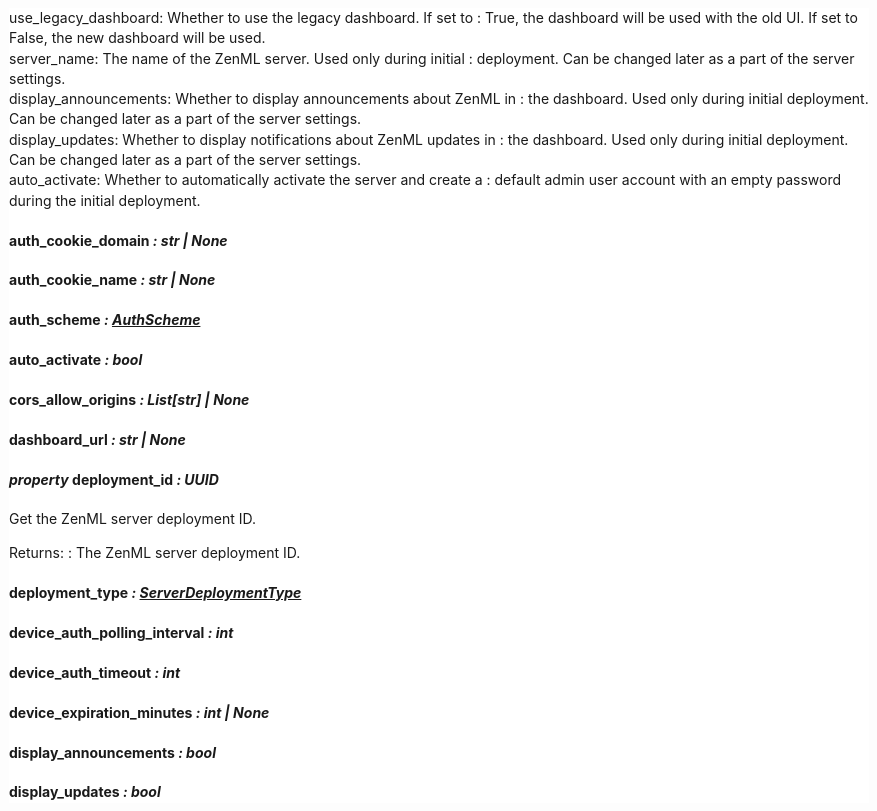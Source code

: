   use_legacy_dashboard: Whether to use the legacy dashboard. If set to
  : True, the dashboard will be used with the old UI. If set to
    False, the new dashboard will be used.
  <br/>
  server_name: The name of the ZenML server. Used only during initial
  : deployment. Can be changed later as a part of the server settings.
  <br/>
  display_announcements: Whether to display announcements about ZenML in
  : the dashboard. Used only during initial deployment. Can be changed
    later as a part of the server settings.
  <br/>
  display_updates: Whether to display notifications about ZenML updates in
  : the dashboard. Used only during initial deployment. Can be changed
    later as a part of the server settings.
  <br/>
  auto_activate: Whether to automatically activate the server and create a
  : default admin user account with an empty password during the initial
    deployment.

#### auth_cookie_domain *: str | None*

#### auth_cookie_name *: str | None*

#### auth_scheme *: [AuthScheme](zenml.md#zenml.enums.AuthScheme)*

#### auto_activate *: bool*

#### cors_allow_origins *: List[str] | None*

#### dashboard_url *: str | None*

#### *property* deployment_id *: UUID*

Get the ZenML server deployment ID.

Returns:
: The ZenML server deployment ID.

#### deployment_type *: [ServerDeploymentType](zenml.models.v2.misc.md#zenml.models.v2.misc.server_models.ServerDeploymentType)*

#### device_auth_polling_interval *: int*

#### device_auth_timeout *: int*

#### device_expiration_minutes *: int | None*

#### display_announcements *: bool*

#### display_updates *: bool*
